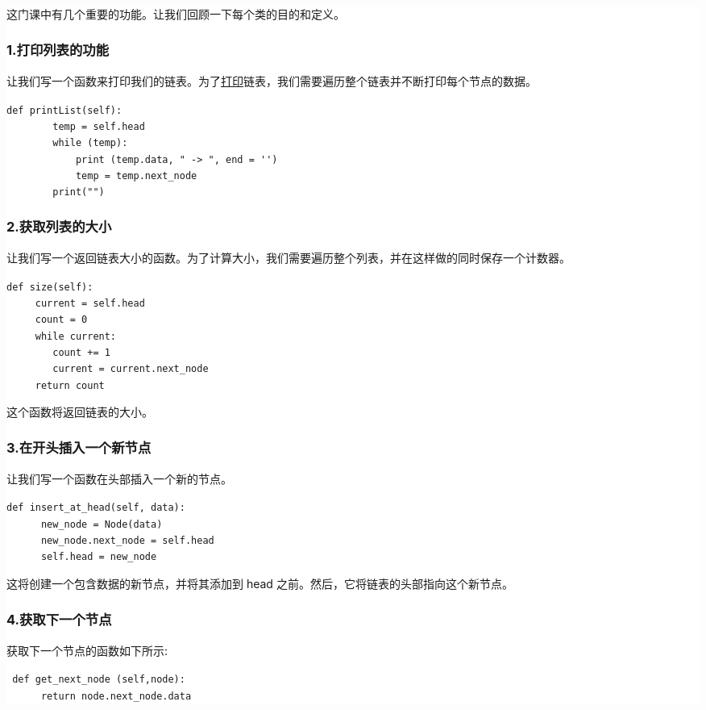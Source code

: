 这门课中有几个重要的功能。让我们回顾一下每个类的目的和定义。

### 1.打印列表的功能

让我们写一个函数来打印我们的链表。为了[打印](https://www.askpython.com/python/built-in-methods/python-print-function)链表，我们需要遍历整个链表并不断打印每个节点的数据。

```
def printList(self): 
        temp = self.head 
        while (temp): 
            print (temp.data, " -> ", end = '') 
            temp = temp.next_node
        print("")

```

### 2.获取列表的大小

让我们写一个返回链表大小的函数。为了计算大小，我们需要遍历整个列表，并在这样做的同时保存一个计数器。

```
def size(self):
     current = self.head
     count = 0
     while current:
        count += 1
        current = current.next_node
     return count

```

这个函数将返回链表的大小。

### 3.在开头插入一个新节点

让我们写一个函数在头部插入一个新的节点。

```
def insert_at_head(self, data):
      new_node = Node(data)
      new_node.next_node = self.head
      self.head = new_node

```

这将创建一个包含数据的新节点，并将其添加到 head 之前。然后，它将链表的头部指向这个新节点。

### 4.获取下一个节点

获取下一个节点的函数如下所示:

```
 def get_next_node (self,node):
      return node.next_node.data

```
